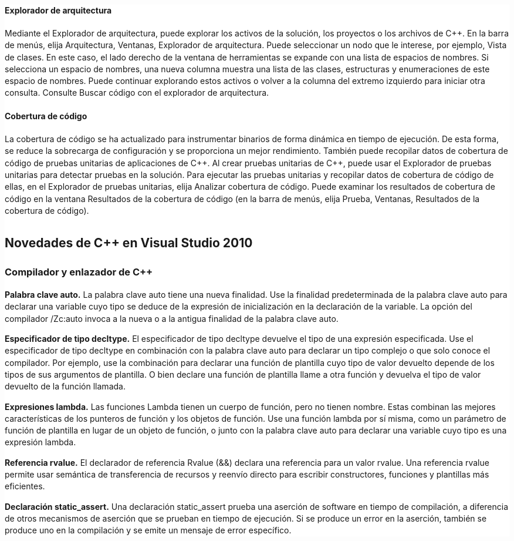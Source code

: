 #### <a name="architecture-explorer"></a>Explorador de arquitectura

Mediante el Explorador de arquitectura, puede explorar los activos de la solución, los proyectos o los archivos de C++. En la barra de menús, elija Arquitectura, Ventanas, Explorador de arquitectura. Puede seleccionar un nodo que le interese, por ejemplo, Vista de clases. En este caso, el lado derecho de la ventana de herramientas se expande con una lista de espacios de nombres. Si selecciona un espacio de nombres, una nueva columna muestra una lista de las clases, estructuras y enumeraciones de este espacio de nombres. Puede continuar explorando estos activos o volver a la columna del extremo izquierdo para iniciar otra consulta. Consulte Buscar código con el explorador de arquitectura.

#### <a name="code-coverage"></a>Cobertura de código

La cobertura de código se ha actualizado para instrumentar binarios de forma dinámica en tiempo de ejecución. De esta forma, se reduce la sobrecarga de configuración y se proporciona un mejor rendimiento. También puede recopilar datos de cobertura de código de pruebas unitarias de aplicaciones de C++. Al crear pruebas unitarias de C++, puede usar el Explorador de pruebas unitarias para detectar pruebas en la solución. Para ejecutar las pruebas unitarias y recopilar datos de cobertura de código de ellas, en el Explorador de pruebas unitarias, elija Analizar cobertura de código. Puede examinar los resultados de cobertura de código en la ventana Resultados de la cobertura de código (en la barra de menús, elija Prueba, Ventanas, Resultados de la cobertura de código).

## <a name="whats-new-for-c-in-visual-studio-2010"></a>Novedades de C++ en Visual Studio 2010

### <a name="c-compiler-and-linker"></a>Compilador y enlazador de C++

**Palabra clave auto.** La palabra clave auto tiene una nueva finalidad. Use la finalidad predeterminada de la palabra clave auto para declarar una variable cuyo tipo se deduce de la expresión de inicialización en la declaración de la variable. La opción del compilador /Zc:auto invoca a la nueva o a la antigua finalidad de la palabra clave auto.

**Especificador de tipo decltype.** El especificador de tipo decltype devuelve el tipo de una expresión especificada. Use el especificador de tipo decltype en combinación con la palabra clave auto para declarar un tipo complejo o que solo conoce el compilador. Por ejemplo, use la combinación para declarar una función de plantilla cuyo tipo de valor devuelto depende de los tipos de sus argumentos de plantilla. O bien declare una función de plantilla llame a otra función y devuelva el tipo de valor devuelto de la función llamada.

**Expresiones lambda.** Las funciones Lambda tienen un cuerpo de función, pero no tienen nombre. Estas combinan las mejores características de los punteros de función y los objetos de función.
Use una función lambda por sí misma, como un parámetro de función de plantilla en lugar de un objeto de función, o junto con la palabra clave auto para declarar una variable cuyo tipo es una expresión lambda.

**Referencia rvalue.** El declarador de referencia Rvalue (&&) declara una referencia para un valor rvalue. Una referencia rvalue permite usar semántica de transferencia de recursos y reenvío directo para escribir constructores, funciones y plantillas más eficientes.

**Declaración static_assert.** Una declaración static_assert prueba una aserción de software en tiempo de compilación, a diferencia de otros mecanismos de aserción que se prueban en tiempo de ejecución. Si se produce un error en la aserción, también se produce uno en la compilación y se emite un mensaje de error específico.

